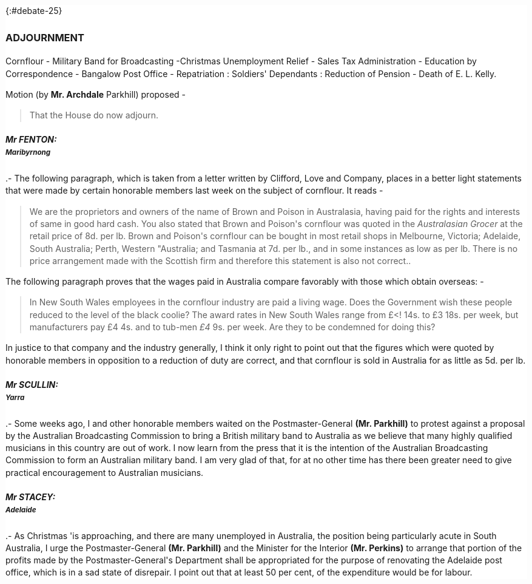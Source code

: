 {:#debate-25}
### ADJOURNMENT

Cornflour  -  Military Band for Broadcasting -Christmas Unemployment Relief  -  Sales Tax Administration - Education by Correspondence - Bangalow Post Office  -  Repatriation : Soldiers' Dependants : Reduction of Pension  -  Death of E. L. Kelly. 

Motion (by  **Mr. Archdale**  Parkhill) proposed - 

  >That the House do now adjourn. 

##### Mr FENTON:<br><small class="text-muted">Maribyrnong</small>

.- The following paragraph, which is taken from a letter written by Clifford, Love  and Company, places in a better light statements that were made by certain honorable members last week on the subject of cornflour. It reads - 

  >We are the proprietors and owners of the name of Brown and Poison in Australasia, having paid for the rights and interests of same in good hard cash. You also stated that Brown and Poison's cornflour was quoted in the  *Australasian Grocer*  at the retail price of 8d. per lb. Brown and Poison's cornflour can be bought in most retail shops in Melbourne, Victoria; Adelaide, South Australia; Perth, Western "Australia; and Tasmania at 7d. per lb., and in some instances as low as per lb. There is no price arrangement made with the Scottish firm and therefore this statement is also not correct.. 

The following paragraph proves that the wages paid in Australia compare favorably with those which obtain overseas: - 

  >In New South Wales employees in the cornflour industry are paid a living wage. Does the Government wish these people reduced to the level of the black coolie? The award rates in New South Wales range from £&lt;! 14s. to £3 18s. per week, but manufacturers pay £4 4s. and to tub-men  *£4*  9s. per week. Are they to be condemned for doing this? 

In justice to that company and the industry generally, I think it only right to point out that the figures which were quoted by honorable members in opposition to a reduction of duty are correct, and that cornflour is sold in Australia for as little as 5d. per lb. 

##### Mr SCULLIN:<br><small class="text-muted">Yarra</small>

.- Some weeks ago, I and other honorable members waited on the Postmaster-General  **(Mr. Parkhill)**  to protest against a proposal by the Australian Broadcasting Commission to bring a British military band to Australia as we believe that many highly qualified musicians in this country are out of work. I now learn from the press that it is the intention of the Australian Broadcasting Commission to form an Australian military band. I am very glad of that, for at no other time has there been greater need to give practical encouragement to Australian musicians. 

##### Mr STACEY:<br><small class="text-muted">Adelaide</small>

.- As Christmas 'is approaching, and there are many unemployed in Australia, the position being particularly acute in South Australia, I urge the Postmaster-General  **(Mr. Parkhill)**  and the Minister for the Interior  **(Mr. Perkins)**  to arrange that portion of the profits made by the Postmaster-General's Department shall be appropriated for the purpose of renovating the Adelaide post office, which is in a sad state of disrepair. I point out that at least 50 per cent, of the expenditure would be for labour. 
